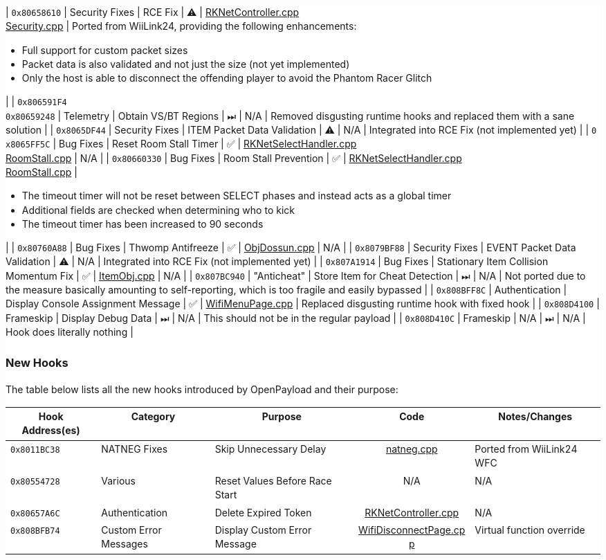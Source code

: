 | `0x80658610` | Security Fixes | RCE Fix | ⚠️ | [RKNetController.cpp](/payload/game/net/RKNetController.cpp)<br>[Security.cpp](/payload/wiimmfi/Security.cpp) | Ported from WiiLink24, providing the following enhancements:<ul><li>Full support for custom packet sizes</li><li>Packet data is also validated and not just the size (not yet implemented)</li><li>Only the host is able to disconnect the offending player to avoid the Phantom Racer Glitch</li></ul> |
| `0x806591F4`<br>`0x80659248` | Telemetry | Obtain VS/BT Regions | ⏭ | N/A | Removed disgusting runtime hooks and replaced them with a sane solution |
| `0x8065DF44` | Security Fixes | ITEM Packet Data Validation | ⚠️ | N/A | Integrated into RCE Fix (not implemented yet) |
| `0x8065FF5C` | Bug Fixes | Reset Room Stall Timer | ✅ | [RKNetSelectHandler.cpp](/payload/game/net/RKNetSelectHandler.cpp)<br>[RoomStall.cpp](/payload/wiimmfi/RoomStall.cpp) | N/A |
| `0x80660330` | Bug Fixes | Room Stall Prevention | ✅ | [RKNetSelectHandler.cpp](/payload/game/net/RKNetSelectHandler.cpp)<br>[RoomStall.cpp](/payload/wiimmfi/RoomStall.cpp) | <ul><li>The timeout timer will not be reset between SELECT phases and instead acts as a global timer</li><li>Additional fields are checked when determining who to kick</li><li>The timeout timer has been increased to 90 seconds</li></ul> |
| `0x80760A88` | Bug Fixes | Thwomp Antifreeze | ✅ | [ObjDossun.cpp](/payload/game/obj/ObjDossun.cpp) | N/A |
| `0x8079BF88` | Security Fixes | EVENT Packet Data Validation | ⚠️ | N/A | Integrated into RCE Fix (not implemented yet) |
| `0x807A1914` | Bug Fixes | Stationary Item Collision Momentum Fix | ✅ | [ItemObj.cpp](/payload/game/item/ItemObj.cpp) | N/A |
| `0x807BC940` | "Anticheat" | Store Item for Cheat Detection | ⏭ | N/A | Not ported due to the measure basically amounting to self-reporting, which is too fragile and easily bypassed |
| `0x808BFF8C` | Authentication | Display Console Assignment Message | ✅ | [WifiMenuPage.cpp](/payload/game/ui/page/WifiMenuPage.cpp) | Replaced disgusting runtime hook with fixed hook |
| `0x808D4100` | Frameskip | Display Debug Data | ⏭ | N/A | This should not be in the regular payload |
| `0x808D410C` | Frameskip | N/A | ⏭ | N/A | Hook does literally nothing |

### New Hooks
The table below lists all the new hooks introduced by OpenPayload and their purpose:

| **Hook Address(es)** | **Category** | **Purpose** | **Code** | **Notes/Changes** |
|----------------------|--------------|-------------|:--------:|-------------------|
| `0x8011BC38` | NATNEG Fixes | Skip Unnecessary Delay | [natneg.cpp](/payload/gs/natneg/natneg.cpp) | Ported from WiiLink24 WFC |
| `0x80554728` | Various | Reset Values Before Race Start | N/A | N/A
| `0x80657A6C` | Authentication | Delete Expired Token | [RKNetController.cpp](/payload/game/net/RKNetController.cpp) | N/A |
| `0x808BFB74` | Custom Error Messages | Display Custom Error Message | [WifiDisconnectPage.cpp](/payload/game/ui/page/WifiDisconnectPage.cpp) | Virtual function override |

